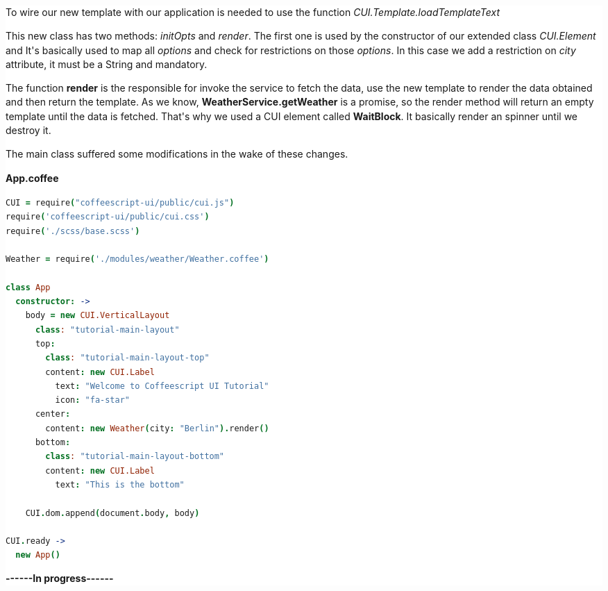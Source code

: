 To wire our new template with our application is needed to use the function *CUI.Template.loadTemplateText*

This new class has two methods: *initOpts* and *render*. 
The first one is used by the constructor of our extended class *CUI.Element* and It's basically used to map all *options* and check for restrictions on those *options*.
In this case we add a restriction on *city* attribute, it must be a String and mandatory.

The function **render** is the responsible for invoke the service to fetch the data, use the new template to render the data obtained and then return the template.
As we know, **WeatherService.getWeather** is a promise, so the render method will return an empty template until the data is fetched. 
That's why we used a CUI element called **WaitBlock**. It basically render an spinner until we destroy it. 

The main class suffered some modifications in the wake of these changes.

**App.coffee**
```coffeescript
CUI = require("coffeescript-ui/public/cui.js")
require('coffeescript-ui/public/cui.css')
require('./scss/base.scss')
 
Weather = require('./modules/weather/Weather.coffee')
 
class App
  constructor: ->
    body = new CUI.VerticalLayout
      class: "tutorial-main-layout"
      top:
        class: "tutorial-main-layout-top"
        content: new CUI.Label
          text: "Welcome to Coffeescript UI Tutorial"
          icon: "fa-star"
      center:
        content: new Weather(city: "Berlin").render()
      bottom:
        class: "tutorial-main-layout-bottom"
        content: new CUI.Label
          text: "This is the bottom"
 
    CUI.dom.append(document.body, body)
 
CUI.ready ->
  new App()
```

**------In progress------**
